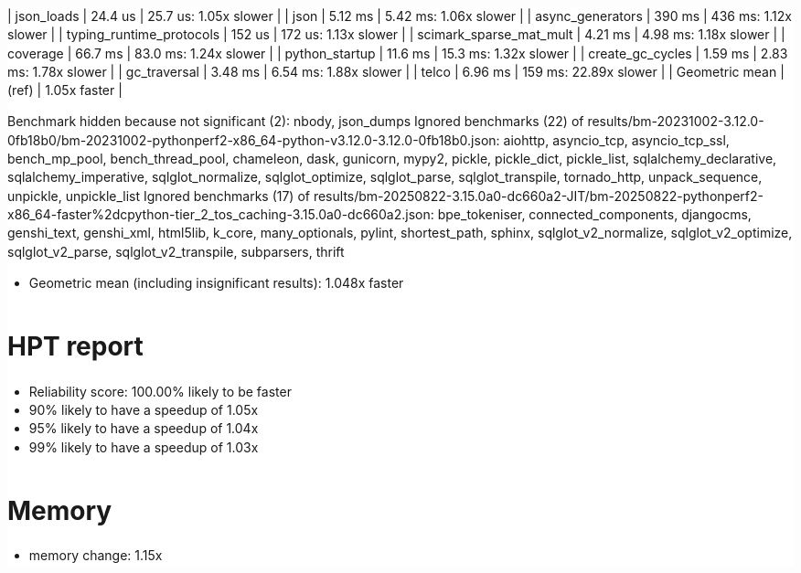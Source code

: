 | json_loads                 | 24.4 us                                                      | 25.7 us: 1.05x slower                                                               |
| json                       | 5.12 ms                                                      | 5.42 ms: 1.06x slower                                                               |
| async_generators           | 390 ms                                                       | 436 ms: 1.12x slower                                                                |
| typing_runtime_protocols   | 152 us                                                       | 172 us: 1.13x slower                                                                |
| scimark_sparse_mat_mult    | 4.21 ms                                                      | 4.98 ms: 1.18x slower                                                               |
| coverage                   | 66.7 ms                                                      | 83.0 ms: 1.24x slower                                                               |
| python_startup             | 11.6 ms                                                      | 15.3 ms: 1.32x slower                                                               |
| create_gc_cycles           | 1.59 ms                                                      | 2.83 ms: 1.78x slower                                                               |
| gc_traversal               | 3.48 ms                                                      | 6.54 ms: 1.88x slower                                                               |
| telco                      | 6.96 ms                                                      | 159 ms: 22.89x slower                                                               |
| Geometric mean             | (ref)                                                        | 1.05x faster                                                                        |

Benchmark hidden because not significant (2): nbody, json_dumps
Ignored benchmarks (22) of results/bm-20231002-3.12.0-0fb18b0/bm-20231002-pythonperf2-x86_64-python-v3.12.0-3.12.0-0fb18b0.json: aiohttp, asyncio_tcp, asyncio_tcp_ssl, bench_mp_pool, bench_thread_pool, chameleon, dask, gunicorn, mypy2, pickle, pickle_dict, pickle_list, sqlalchemy_declarative, sqlalchemy_imperative, sqlglot_normalize, sqlglot_optimize, sqlglot_parse, sqlglot_transpile, tornado_http, unpack_sequence, unpickle, unpickle_list
Ignored benchmarks (17) of results/bm-20250822-3.15.0a0-dc660a2-JIT/bm-20250822-pythonperf2-x86_64-faster%2dcpython-tier_2_tos_caching-3.15.0a0-dc660a2.json: bpe_tokeniser, connected_components, djangocms, genshi_text, genshi_xml, html5lib, k_core, many_optionals, pylint, shortest_path, sphinx, sqlglot_v2_normalize, sqlglot_v2_optimize, sqlglot_v2_parse, sqlglot_v2_transpile, subparsers, thrift

- Geometric mean (including insignificant results): 1.048x faster

# HPT report

- Reliability score: 100.00% likely to be faster
- 90% likely to have a speedup of 1.05x
- 95% likely to have a speedup of 1.04x
- 99% likely to have a speedup of 1.03x

# Memory
- memory change: 1.15x
